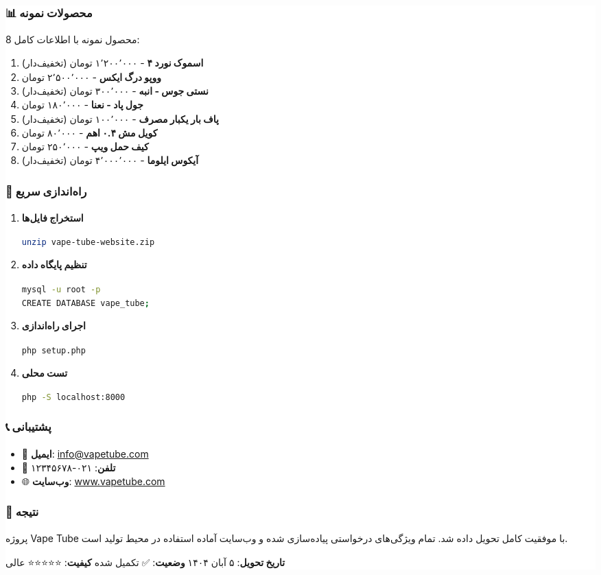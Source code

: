 ### 📊 محصولات نمونه

8 محصول نمونه با اطلاعات کامل:

1. **اسموک نورد ۴** - ۱٬۲۰۰٬۰۰۰ تومان (تخفیف‌دار)
2. **ووپو درگ ایکس** - ۲٬۵۰۰٬۰۰۰ تومان
3. **نستی جوس - انبه** - ۳۰۰٬۰۰۰ تومان (تخفیف‌دار)
4. **جول پاد - نعنا** - ۱۸۰٬۰۰۰ تومان
5. **پاف بار یکبار مصرف** - ۱۰۰٬۰۰۰ تومان (تخفیف‌دار)
6. **کویل مش ۰.۴ اهم** - ۸۰٬۰۰۰ تومان
7. **کیف حمل ویپ** - ۲۵۰٬۰۰۰ تومان
8. **آیکوس ایلوما** - ۴٬۰۰۰٬۰۰۰ تومان (تخفیف‌دار)

### 🚀 راه‌اندازی سریع

1. **استخراج فایل‌ها**
   ```bash
   unzip vape-tube-website.zip
   ```

2. **تنظیم پایگاه داده**
   ```bash
   mysql -u root -p
   CREATE DATABASE vape_tube;
   ```

3. **اجرای راه‌اندازی**
   ```bash
   php setup.php
   ```

4. **تست محلی**
   ```bash
   php -S localhost:8000
   ```

### 📞 پشتیبانی

- 📧 **ایمیل**: info@vapetube.com
- 📱 **تلفن**: ۰۲۱-۱۲۳۴۵۶۷۸
- 🌐 **وب‌سایت**: www.vapetube.com

### 🎉 نتیجه

پروژه Vape Tube با موفقیت کامل تحویل داده شد. تمام ویژگی‌های درخواستی پیاده‌سازی شده و وب‌سایت آماده استفاده در محیط تولید است.

**تاریخ تحویل**: ۵ آبان ۱۴۰۴
**وضعیت**: ✅ تکمیل شده
**کیفیت**: ⭐⭐⭐⭐⭐ عالی

